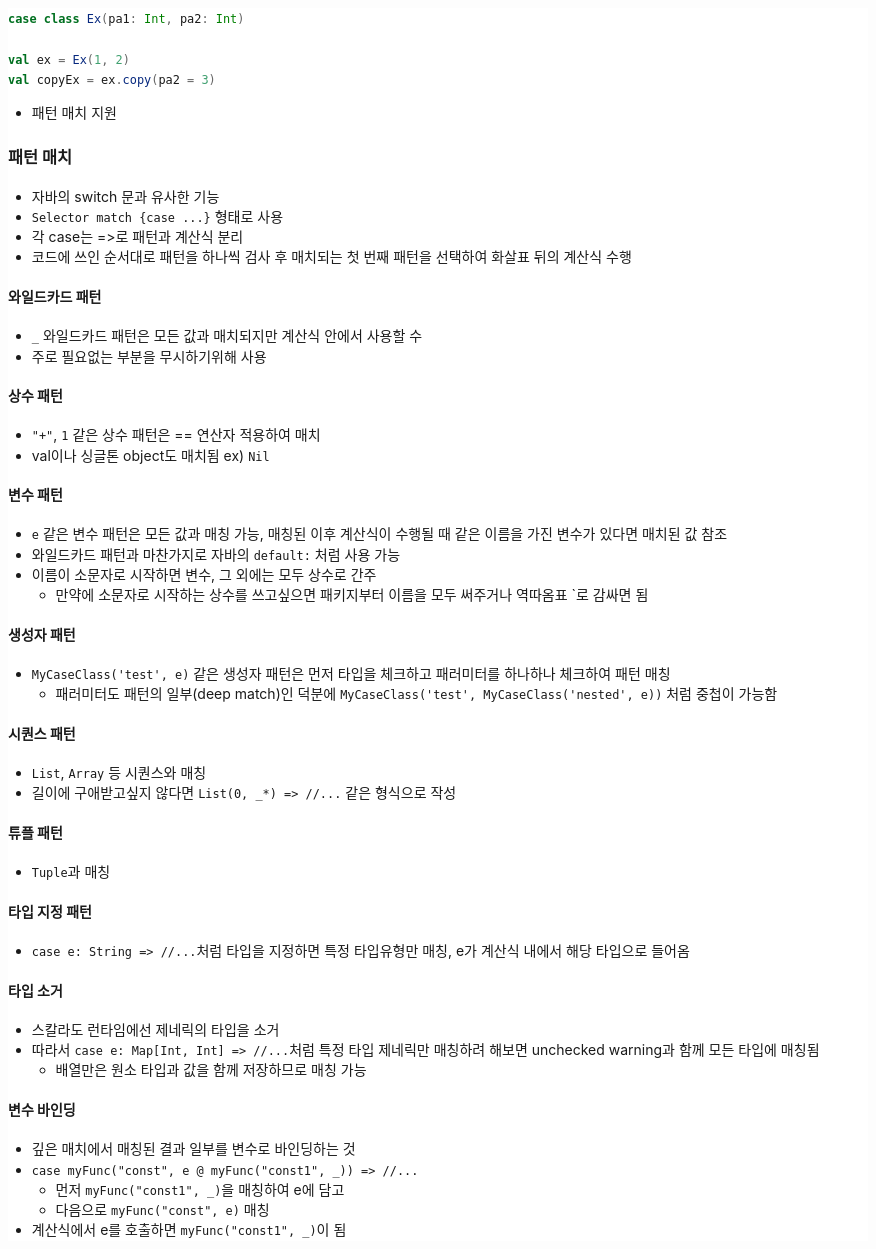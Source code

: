 ``` scala
case class Ex(pa1: Int, pa2: Int)

val ex = Ex(1, 2)
val copyEx = ex.copy(pa2 = 3)
```

- 패턴 매치 지원

### 패턴 매치
- 자바의 switch 문과 유사한 기능
- `Selector match {case ...}` 형태로 사용
- 각 case는 =>로 패턴과 계산식 분리
- 코드에 쓰인 순서대로 패턴을 하나씩 검사 후 매치되는 첫 번째 패턴을 선택하여 화살표 뒤의 계산식 수행

#### 와일드카드 패턴
- `_` 와일드카드 패턴은 모든 값과 매치되지만 계산식 안에서 사용할 수 
- 주로 필요없는 부분을 무시하기위해 사용

#### 상수 패턴
- `"+"`, `1` 같은 상수 패턴은 == 연산자 적용하여 매치
- val이나 싱글톤 object도 매치됨 ex) `Nil`

#### 변수 패턴
- `e` 같은 변수 패턴은 모든 값과 매칭 가능, 매칭된 이후 계산식이 수행될 때 같은 이름을 가진 변수가 있다면 매치된 값 참조
- 와일드카드 패턴과 마찬가지로 자바의 `default:` 처럼 사용 가능
- 이름이 소문자로 시작하면 변수, 그 외에는 모두 상수로 간주
  - 만약에 소문자로 시작하는 상수를 쓰고싶으면 패키지부터 이름을 모두 써주거나 역따옴표 `로 감싸면 됨

#### 생성자 패턴
- `MyCaseClass('test', e)` 같은 생성자 패턴은 먼저 타입을 체크하고 패러미터를 하나하나 체크하여 패턴 매칭
  - 패러미터도 패턴의 일부(deep match)인 덕분에 `MyCaseClass('test', MyCaseClass('nested', e))` 처럼 중첩이 가능함

#### 시퀀스 패턴
- `List`, `Array` 등 시퀀스와 매칭
- 길이에 구애받고싶지 않다면 `List(0, _*) => //...` 같은 형식으로 작성

#### 튜플 패턴
- `Tuple`과 매칭

#### 타입 지정 패턴
- `case e: String => //...`처럼 타입을 지정하면 특정 타입유형만 매칭, e가 계산식 내에서 해당 타입으로 들어옴

#### 타입 소거
- 스칼라도 런타임에선 제네릭의 타입을 소거
- 따라서 `case e: Map[Int, Int] => //...`처럼 특정 타입 제네릭만 매칭하려 해보면 unchecked warning과 함께 모든 타입에 매칭됨
  - 배열만은 원소 타입과 값을 함께 저장하므로 매칭 가능

#### 변수 바인딩
- 깊은 매치에서 매칭된 결과 일부를 변수로 바인딩하는 것
- `case myFunc("const", e @ myFunc("const1", _)) => //...`
  - 먼저 `myFunc("const1", _)`을 매칭하여 e에 담고
  - 다음으로 `myFunc("const", e)` 매칭
- 계산식에서 e를 호출하면 `myFunc("const1", _)`이 됨

